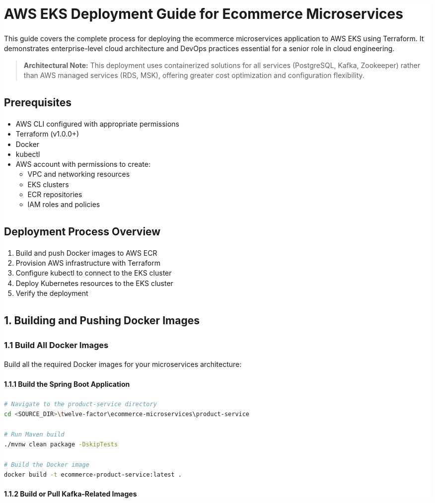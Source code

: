 # AWS EKS Deployment Guide for Ecommerce Microservices

This guide covers the complete process for deploying the ecommerce microservices application to AWS EKS using Terraform. It demonstrates enterprise-level cloud architecture and DevOps practices essential for a senior role in cloud engineering.

> **Architectural Note:** This deployment uses containerized solutions for all services (PostgreSQL, Kafka, Zookeeper) rather than AWS managed services (RDS, MSK), offering greater cost optimization and configuration flexibility.

## Prerequisites

- AWS CLI configured with appropriate permissions
- Terraform (v1.0.0+)
- Docker
- kubectl
- AWS account with permissions to create:
  - VPC and networking resources
  - EKS clusters
  - ECR repositories
  - IAM roles and policies

## Deployment Process Overview

1. Build and push Docker images to AWS ECR
2. Provision AWS infrastructure with Terraform
3. Configure kubectl to connect to the EKS cluster
4. Deploy Kubernetes resources to the EKS cluster
5. Verify the deployment

## 1. Building and Pushing Docker Images

### 1.1 Build All Docker Images

Build all the required Docker images for your microservices architecture:

#### 1.1.1 Build the Spring Boot Application

```bash
# Navigate to the product-service directory
cd <SOURCE_DIR>\twelve-factor\ecommerce-microservices\product-service

# Run Maven build
./mvnw clean package -DskipTests

# Build the Docker image
docker build -t ecommerce-product-service:latest .
```

#### 1.1.2 Build or Pull Kafka-Related Images
